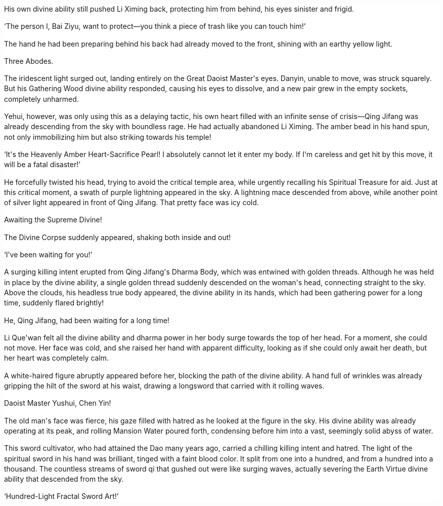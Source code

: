 His own divine ability still pushed Li Ximing back, protecting him from behind, his eyes sinister and frigid.

‘The person I, Bai Ziyu, want to protect—you think a piece of trash like you can touch him!’

The hand he had been preparing behind his back had already moved to the front, shining with an earthy yellow light.

Three Abodes.

The iridescent light surged out, landing entirely on the Great Daoist Master's eyes. Danyin, unable to move, was struck squarely. But his Gathering Wood divine ability responded, causing his eyes to dissolve, and a new pair grew in the empty sockets, completely unharmed.

Yehui, however, was only using this as a delaying tactic, his own heart filled with an infinite sense of crisis—Qing Jifang was already descending from the sky with boundless rage. He had actually abandoned Li Ximing. The amber bead in his hand spun, not only immobilizing him but also striking towards his temple!

‘It's the Heavenly Amber Heart-Sacrifice Pearl! I absolutely cannot let it enter my body. If I'm careless and get hit by this move, it will be a fatal disaster!’

He forcefully twisted his head, trying to avoid the critical temple area, while urgently recalling his Spiritual Treasure for aid. Just at this critical moment, a swath of purple lightning appeared in the sky. A lightning mace descended from above, while another point of silver light appeared in front of Qing Jifang. That pretty face was icy cold.

Awaiting the Supreme Divine!

The Divine Corpse suddenly appeared, shaking both inside and out!

‘I've been waiting for you!’

A surging killing intent erupted from Qing Jifang's Dharma Body, which was entwined with golden threads. Although he was held in place by the divine ability, a single golden thread suddenly descended on the woman's head, connecting straight to the sky. Above the clouds, his headless true body appeared, the divine ability in its hands, which had been gathering power for a long time, suddenly flared brightly!

He, Qing Jifang, had been waiting for a long time!

Li Que'wan felt all the divine ability and dharma power in her body surge towards the top of her head. For a moment, she could not move. Her face was cold, and she raised her hand with apparent difficulty, looking as if she could only await her death, but her heart was completely calm.

A white-haired figure abruptly appeared before her, blocking the path of the divine ability. A hand full of wrinkles was already gripping the hilt of the sword at his waist, drawing a longsword that carried with it rolling waves.

Daoist Master Yushui, Chen Yin!

The old man's face was fierce, his gaze filled with hatred as he looked at the figure in the sky. His divine ability was already operating at its peak, and rolling Mansion Water poured forth, condensing before him into a vast, seemingly solid abyss of water.

This sword cultivator, who had attained the Dao many years ago, carried a chilling killing intent and hatred. The light of the spiritual sword in his hand was brilliant, tinged with a faint blood color. It split from one into a hundred, and from a hundred into a thousand. The countless streams of sword qi that gushed out were like surging waves, actually severing the Earth Virtue divine ability that descended from the sky.

‘Hundred-Light Fractal Sword Art!’
